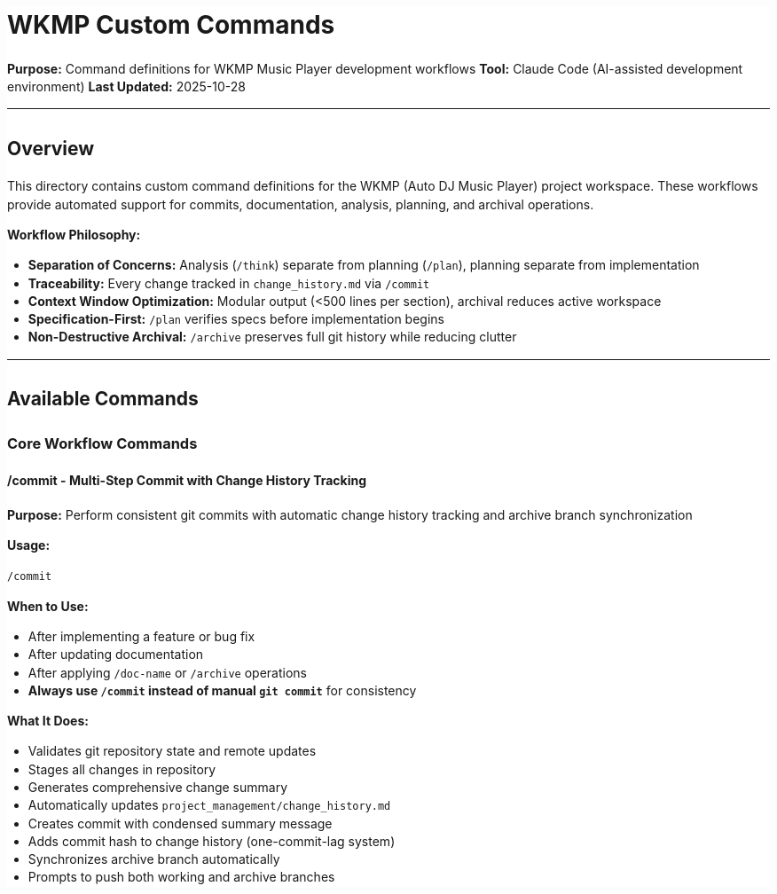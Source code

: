 # WKMP Custom Commands

**Purpose:** Command definitions for WKMP Music Player development workflows
**Tool:** Claude Code (AI-assisted development environment)
**Last Updated:** 2025-10-28

---

## Overview

This directory contains custom command definitions for the WKMP (Auto DJ Music Player) project workspace. These workflows provide automated support for commits, documentation, analysis, planning, and archival operations.

**Workflow Philosophy:**
- **Separation of Concerns:** Analysis (`/think`) separate from planning (`/plan`), planning separate from implementation
- **Traceability:** Every change tracked in `change_history.md` via `/commit`
- **Context Window Optimization:** Modular output (<500 lines per section), archival reduces active workspace
- **Specification-First:** `/plan` verifies specs before implementation begins
- **Non-Destructive Archival:** `/archive` preserves full git history while reducing clutter

---

## Available Commands

### Core Workflow Commands

#### /commit - Multi-Step Commit with Change History Tracking

**Purpose:** Perform consistent git commits with automatic change history tracking and archive branch synchronization

**Usage:**
```bash
/commit
```

**When to Use:**
- After implementing a feature or bug fix
- After updating documentation
- After applying `/doc-name` or `/archive` operations
- **Always use `/commit` instead of manual `git commit`** for consistency

**What It Does:**
- Validates git repository state and remote updates
- Stages all changes in repository
- Generates comprehensive change summary
- Automatically updates `project_management/change_history.md`
- Creates commit with condensed summary message
- Adds commit hash to change history (one-commit-lag system)
- Synchronizes archive branch automatically
- Prompts to push both working and archive branches
